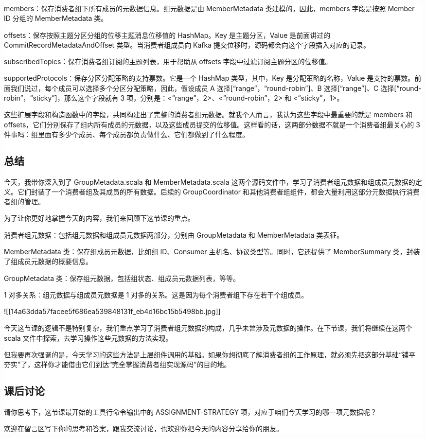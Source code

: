 members：保存消费者组下所有成员的元数据信息。组元数据是由 MemberMetadata 类建模的，因此，members 字段是按照 Member ID 分组的 MemberMetadata 类。

offsets：保存按照主题分区分组的位移主题消息位移值的 HashMap。Key 是主题分区，Value 是前面讲过的 CommitRecordMetadataAndOffset 类型。当消费者组成员向 Kafka 提交位移时，源码都会向这个字段插入对应的记录。

subscribedTopics：保存消费者组订阅的主题列表，用于帮助从 offsets 字段中过滤订阅主题分区的位移值。

supportedProtocols：保存分区分配策略的支持票数。它是一个 HashMap 类型，其中，Key 是分配策略的名称，Value 是支持的票数。前面我们说过，每个成员可以选择多个分区分配策略，因此，假设成员 A 选择\[“range”，“round-robin”\]、B 选择\[“range”\]、C 选择\[“round-robin”，“sticky”\]，那么这个字段就有 3 项，分别是：&lt;“range”，2&gt;、&lt;“round-robin”，2&gt; 和 &lt;“sticky”，1&gt;。

这些扩展字段和构造函数中的字段，共同构建出了完整的消费者组元数据。就我个人而言，我认为这些字段中最重要的就是 members 和 offsets，它们分别保存了组内所有成员的元数据，以及这些成员提交的位移值。这样看的话，这两部分数据不就是一个消费者组最关心的 3 件事吗：组里面有多少个成员、每个成员都负责做什么、它们都做到了什么程度。

## 总结

今天，我带你深入到了 GroupMetadata.scala 和 MemberMetadata.scala 这两个源码文件中，学习了消费者组元数据和组成员元数据的定义。它们封装了一个消费者组及其成员的所有数据。后续的 GroupCoordinator 和其他消费者组组件，都会大量利用这部分元数据执行消费者组的管理。

为了让你更好地掌握今天的内容，我们来回顾下这节课的重点。

消费者组元数据：包括组元数据和组成员元数据两部分，分别由 GroupMetadata 和 MemberMetadata 类表征。

MemberMetadata 类：保存组成员元数据，比如组 ID、Consumer 主机名、协议类型等。同时，它还提供了 MemberSummary 类，封装了组成员元数据的概要信息。

GroupMetadata 类：保存组元数据，包括组状态、组成员元数据列表，等等。

1 对多关系：组元数据与组成员元数据是 1 对多的关系。这是因为每个消费者组下存在若干个组成员。

![[14a63dda57facee5f686ea539848131f_eb4d16bc15b5498bb.jpg]]

今天这节课的逻辑不是特别复杂，我们重点学习了消费者组元数据的构成，几乎未曾涉及元数据的操作。在下节课，我们将继续在这两个 scala 文件中探索，去学习操作这些元数据的方法实现。

但我要再次强调的是，今天学习的这些方法是上层组件调用的基础。如果你想彻底了解消费者组的工作原理，就必须先把这部分基础“铺平夯实”了，这样你才能借由它们到达“完全掌握消费者组实现源码”的目的地。

## 课后讨论

请你思考下，这节课最开始的工具行命令输出中的 ASSIGNMENT-STRATEGY 项，对应于咱们今天学习的哪一项元数据呢？

欢迎在留言区写下你的思考和答案，跟我交流讨论，也欢迎你把今天的内容分享给你的朋友。